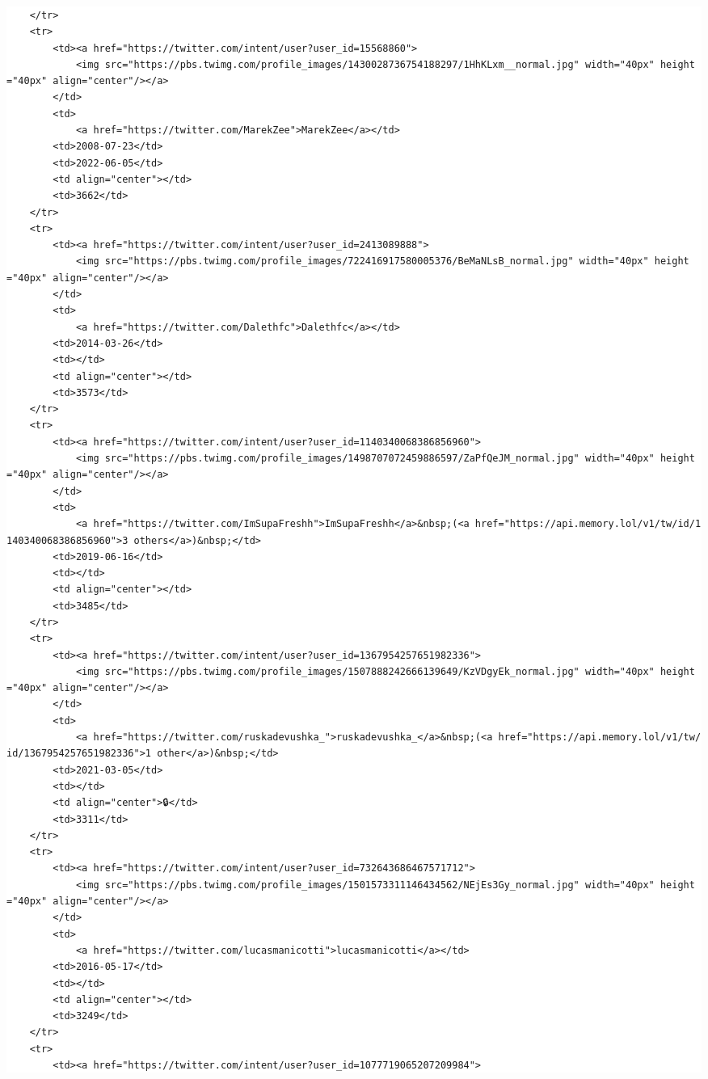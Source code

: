         </tr>
        <tr>
            <td><a href="https://twitter.com/intent/user?user_id=15568860">
                <img src="https://pbs.twimg.com/profile_images/1430028736754188297/1HhKLxm__normal.jpg" width="40px" height="40px" align="center"/></a>
            </td>
            <td>
                <a href="https://twitter.com/MarekZee">MarekZee</a></td>
            <td>2008-07-23</td>
            <td>2022-06-05</td>
            <td align="center"></td>
            <td>3662</td>
        </tr>
        <tr>
            <td><a href="https://twitter.com/intent/user?user_id=2413089888">
                <img src="https://pbs.twimg.com/profile_images/722416917580005376/BeMaNLsB_normal.jpg" width="40px" height="40px" align="center"/></a>
            </td>
            <td>
                <a href="https://twitter.com/Dalethfc">Dalethfc</a></td>
            <td>2014-03-26</td>
            <td></td>
            <td align="center"></td>
            <td>3573</td>
        </tr>
        <tr>
            <td><a href="https://twitter.com/intent/user?user_id=1140340068386856960">
                <img src="https://pbs.twimg.com/profile_images/1498707072459886597/ZaPfQeJM_normal.jpg" width="40px" height="40px" align="center"/></a>
            </td>
            <td>
                <a href="https://twitter.com/ImSupaFreshh">ImSupaFreshh</a>&nbsp;(<a href="https://api.memory.lol/v1/tw/id/1140340068386856960">3 others</a>)&nbsp;</td>
            <td>2019-06-16</td>
            <td></td>
            <td align="center"></td>
            <td>3485</td>
        </tr>
        <tr>
            <td><a href="https://twitter.com/intent/user?user_id=1367954257651982336">
                <img src="https://pbs.twimg.com/profile_images/1507888242666139649/KzVDgyEk_normal.jpg" width="40px" height="40px" align="center"/></a>
            </td>
            <td>
                <a href="https://twitter.com/ruskadevushka_">ruskadevushka_</a>&nbsp;(<a href="https://api.memory.lol/v1/tw/id/1367954257651982336">1 other</a>)&nbsp;</td>
            <td>2021-03-05</td>
            <td></td>
            <td align="center">🔒</td>
            <td>3311</td>
        </tr>
        <tr>
            <td><a href="https://twitter.com/intent/user?user_id=732643686467571712">
                <img src="https://pbs.twimg.com/profile_images/1501573311146434562/NEjEs3Gy_normal.jpg" width="40px" height="40px" align="center"/></a>
            </td>
            <td>
                <a href="https://twitter.com/lucasmanicotti">lucasmanicotti</a></td>
            <td>2016-05-17</td>
            <td></td>
            <td align="center"></td>
            <td>3249</td>
        </tr>
        <tr>
            <td><a href="https://twitter.com/intent/user?user_id=1077719065207209984">